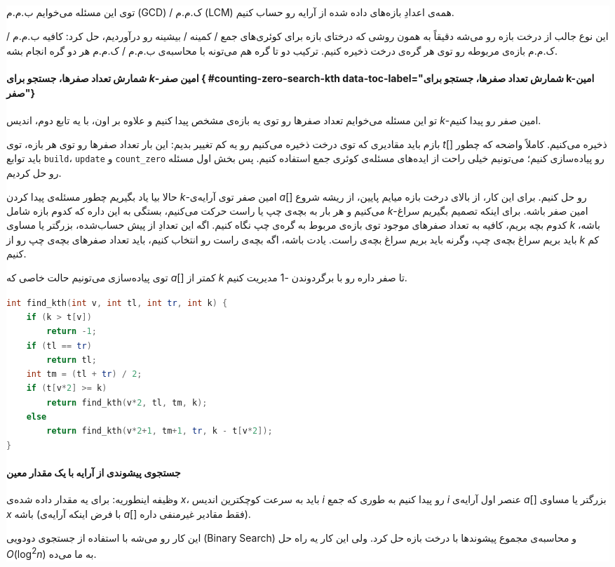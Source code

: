 توی این مسئله می‌خوایم ب.م.م (GCD) / ک.م.م (LCM) همه‌ی اعدادِ بازه‌های داده شده از آرایه رو حساب کنیم.

این نوع جالب از درخت بازه رو می‌شه دقیقاً به همون روشی که درختای بازه برای کوئری‌های جمع / کمینه / بیشینه رو درآوردیم، حل کرد:
کافیه ب.م.م / ک.م.م بازه‌ی مربوطه رو توی هر گره‌ی درخت ذخیره کنیم.
ترکیب دو تا گره هم می‌تونه با محاسبه‌ی ب.م.م / ک.م.م هر دو گره انجام بشه.

#### شمارش تعداد صفرها، جستجو برای $k$-امین صفر { #counting-zero-search-kth data-toc-label="شمارش تعداد صفرها، جستجو برای k-امین صفر"}

تو این مسئله می‌خوایم تعداد صفرها رو توی یه بازه‌ی مشخص پیدا کنیم و علاوه بر اون، با یه تابع دوم، اندیس $k$-امین صفر رو پیدا کنیم.

بازم باید مقادیری که توی درخت ذخیره می‌کنیم رو یه کم تغییر بدیم:
این بار تعداد صفرها رو توی هر بازه، توی $t[]$ ذخیره می‌کنیم.
کاملاً واضحه که چطور باید توابع `build`، `update` و `count_zero` رو پیاده‌سازی کنیم؛ می‌تونیم خیلی راحت از ایده‌های مسئله‌ی کوئری جمع استفاده کنیم.
پس بخش اول مسئله رو حل کردیم.

حالا بیا یاد بگیریم چطور مسئله‌ی پیدا کردن $k$-امین صفر توی آرایه‌ی $a[]$ رو حل کنیم.
برای این کار، از بالای درخت بازه میایم پایین، از ریشه شروع می‌کنیم و هر بار به بچه‌ی چپ یا راست حرکت می‌کنیم، بستگی به این داره که کدوم بازه شامل $k$-امین صفر باشه.
برای اینکه تصمیم بگیریم سراغ کدوم بچه بریم، کافیه به تعداد صفرهای موجود توی بازه‌ی مربوط به گره‌ی چپ نگاه کنیم.
اگه این تعدادِ از پیش حساب‌شده، بزرگتر یا مساوی $k$ باشه، باید بریم سراغ بچه‌ی چپ، وگرنه باید بریم سراغ بچه‌ی راست.
یادت باشه، اگه بچه‌ی راست رو انتخاب کنیم، باید تعداد صفرهای بچه‌ی چپ رو از $k$ کم کنیم.

توی پیاده‌سازی می‌تونیم حالت خاصی که $a[]$ کمتر از $k$ تا صفر داره رو با برگردوندن -1 مدیریت کنیم.

```cpp {.cpp file=segment_tree_kth_zero}
int find_kth(int v, int tl, int tr, int k) {
    if (k > t[v])
        return -1;
    if (tl == tr)
        return tl;
    int tm = (tl + tr) / 2;
    if (t[v*2] >= k)
        return find_kth(v*2, tl, tm, k);
    else 
        return find_kth(v*2+1, tm+1, tr, k - t[v*2]);
}
```

#### جستجوی پیشوندی از آرایه با یک مقدار معین

وظیفه اینطوریه:
برای یه مقدار داده شده‌ی $x$، باید به سرعت کوچکترین اندیس $i$ رو پیدا کنیم به طوری که جمع $i$ عنصر اول آرایه‌ی $a[]$ بزرگتر یا مساوی $x$ باشه (با فرض اینکه آرایه‌ی $a[]$ فقط مقادیر غیرمنفی داره).

این کار رو می‌شه با استفاده از جستجوی دودویی (Binary Search) و محاسبه‌ی مجموع پیشوندها با درخت بازه حل کرد.
ولی این کار یه راه حل $O(\log^2 n)$ به ما می‌ده.
